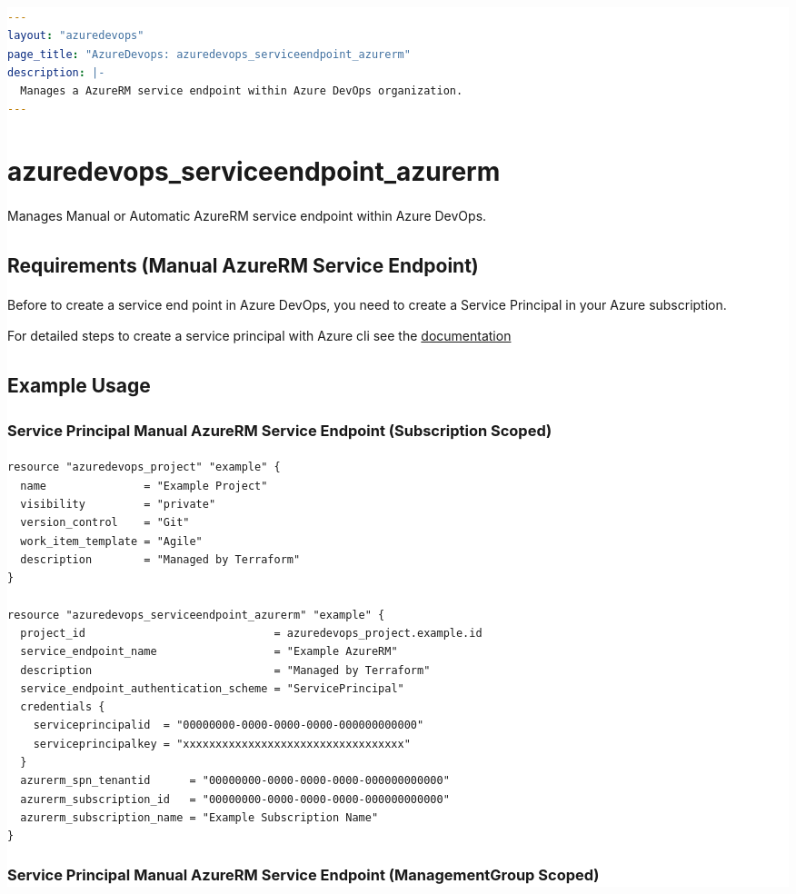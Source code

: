 ```yaml
---
layout: "azuredevops"
page_title: "AzureDevops: azuredevops_serviceendpoint_azurerm"
description: |-
  Manages a AzureRM service endpoint within Azure DevOps organization.
---
```


# azuredevops_serviceendpoint_azurerm

Manages Manual or Automatic AzureRM service endpoint within Azure DevOps.

## Requirements (Manual AzureRM Service Endpoint)

Before to create a service end point in Azure DevOps, you need to create a Service Principal in your Azure subscription.

For detailed steps to create a service principal with Azure cli see the [documentation](https://docs.microsoft.com/en-us/cli/azure/create-an-azure-service-principal-azure-cli?view=azure-cli-latest)

## Example Usage

### Service Principal Manual AzureRM Service Endpoint (Subscription Scoped)

```hcl
resource "azuredevops_project" "example" {
  name               = "Example Project"
  visibility         = "private"
  version_control    = "Git"
  work_item_template = "Agile"
  description        = "Managed by Terraform"
}

resource "azuredevops_serviceendpoint_azurerm" "example" {
  project_id                             = azuredevops_project.example.id
  service_endpoint_name                  = "Example AzureRM"
  description                            = "Managed by Terraform"
  service_endpoint_authentication_scheme = "ServicePrincipal"
  credentials {
    serviceprincipalid  = "00000000-0000-0000-0000-000000000000"
    serviceprincipalkey = "xxxxxxxxxxxxxxxxxxxxxxxxxxxxxxxxxx"
  }
  azurerm_spn_tenantid      = "00000000-0000-0000-0000-000000000000"
  azurerm_subscription_id   = "00000000-0000-0000-0000-000000000000"
  azurerm_subscription_name = "Example Subscription Name"
}
```

### Service Principal Manual AzureRM Service Endpoint (ManagementGroup Scoped)
